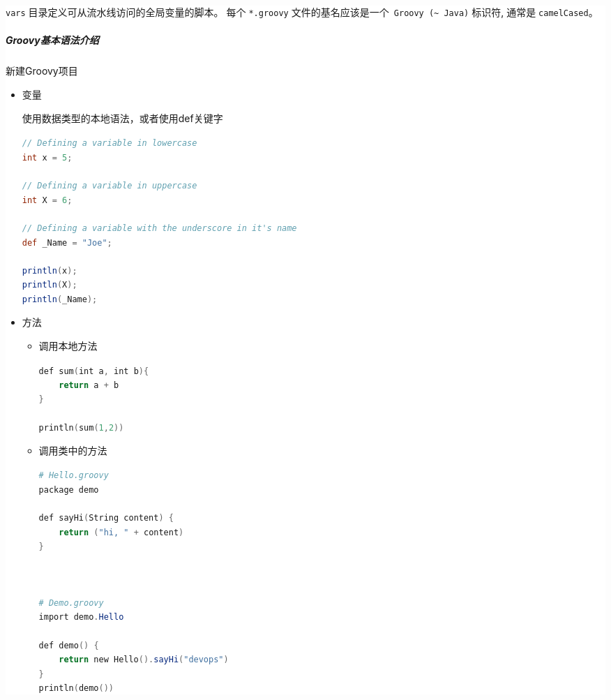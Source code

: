 `vars` 目录定义可从流水线访问的全局变量的脚本。 每个 `*.groovy` 文件的基名应该是一个` Groovy (~ Java)` 标识符, 通常是 `camelCased`。 

##### Groovy基本语法介绍

新建Groovy项目

- 变量

  使用数据类型的本地语法，或者使用def关键字 

  ```groovy
  // Defining a variable in lowercase  
  int x = 5;
  
  // Defining a variable in uppercase  
  int X = 6; 
  
  // Defining a variable with the underscore in it's name 
  def _Name = "Joe"; 
  
  println(x); 
  println(X); 
  println(_Name); 
  
  ```
  
- 方法

  - 调用本地方法

    ```powershell
    def sum(int a, int b){
        return a + b
    }
    
    println(sum(1,2))
    ```

  - 调用类中的方法

    ```powershell
    # Hello.groovy
    package demo
    
    def sayHi(String content) {
        return ("hi, " + content)
    }
    
    
    
    # Demo.groovy
    import demo.Hello
    
    def demo() {
        return new Hello().sayHi("devops")
    }
    println(demo())
    